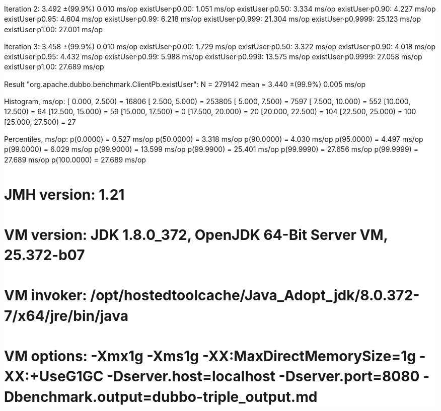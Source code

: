 Iteration   2: 3.492 ±(99.9%) 0.010 ms/op
                 existUser·p0.00:   1.051 ms/op
                 existUser·p0.50:   3.334 ms/op
                 existUser·p0.90:   4.227 ms/op
                 existUser·p0.95:   4.604 ms/op
                 existUser·p0.99:   6.218 ms/op
                 existUser·p0.999:  21.304 ms/op
                 existUser·p0.9999: 25.123 ms/op
                 existUser·p1.00:   27.001 ms/op

Iteration   3: 3.458 ±(99.9%) 0.010 ms/op
                 existUser·p0.00:   1.729 ms/op
                 existUser·p0.50:   3.322 ms/op
                 existUser·p0.90:   4.018 ms/op
                 existUser·p0.95:   4.432 ms/op
                 existUser·p0.99:   5.988 ms/op
                 existUser·p0.999:  13.575 ms/op
                 existUser·p0.9999: 27.058 ms/op
                 existUser·p1.00:   27.689 ms/op



Result "org.apache.dubbo.benchmark.ClientPb.existUser":
  N = 279142
  mean =      3.440 ±(99.9%) 0.005 ms/op

  Histogram, ms/op:
    [ 0.000,  2.500) = 16806 
    [ 2.500,  5.000) = 253805 
    [ 5.000,  7.500) = 7597 
    [ 7.500, 10.000) = 552 
    [10.000, 12.500) = 64 
    [12.500, 15.000) = 59 
    [15.000, 17.500) = 0 
    [17.500, 20.000) = 20 
    [20.000, 22.500) = 104 
    [22.500, 25.000) = 100 
    [25.000, 27.500) = 27 

  Percentiles, ms/op:
      p(0.0000) =      0.527 ms/op
     p(50.0000) =      3.318 ms/op
     p(90.0000) =      4.030 ms/op
     p(95.0000) =      4.497 ms/op
     p(99.0000) =      6.029 ms/op
     p(99.9000) =     13.599 ms/op
     p(99.9900) =     25.401 ms/op
     p(99.9990) =     27.656 ms/op
     p(99.9999) =     27.689 ms/op
    p(100.0000) =     27.689 ms/op


# JMH version: 1.21
# VM version: JDK 1.8.0_372, OpenJDK 64-Bit Server VM, 25.372-b07
# VM invoker: /opt/hostedtoolcache/Java_Adopt_jdk/8.0.372-7/x64/jre/bin/java
# VM options: -Xmx1g -Xms1g -XX:MaxDirectMemorySize=1g -XX:+UseG1GC -Dserver.host=localhost -Dserver.port=8080 -Dbenchmark.output=dubbo-triple_output.md